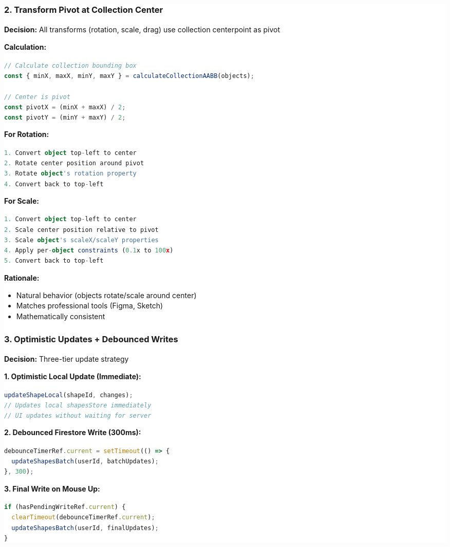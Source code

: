 ### 2. Transform Pivot at Collection Center
**Decision:** All transforms (rotation, scale, drag) use collection centerpoint as pivot

**Calculation:**
```typescript
// Calculate collection bounding box
const { minX, maxX, minY, maxY } = calculateCollectionAABB(objects);

// Center is pivot
const pivotX = (minX + maxX) / 2;
const pivotY = (minY + maxY) / 2;
```

**For Rotation:**
```typescript
1. Convert object top-left to center
2. Rotate center position around pivot
3. Rotate object's rotation property
4. Convert back to top-left
```

**For Scale:**
```typescript
1. Convert object top-left to center
2. Scale center position relative to pivot
3. Scale object's scaleX/scaleY properties
4. Apply per-object constraints (0.1x to 100x)
5. Convert back to top-left
```

**Rationale:**
- Natural behavior (objects rotate/scale around center)
- Matches professional tools (Figma, Sketch)
- Mathematically consistent

### 3. Optimistic Updates + Debounced Writes
**Decision:** Three-tier update strategy

**1. Optimistic Local Update (Immediate):**
```typescript
updateShapeLocal(shapeId, changes);
// Updates local shapesStore immediately
// UI updates without waiting for server
```

**2. Debounced Firestore Write (300ms):**
```typescript
debounceTimerRef.current = setTimeout(() => {
  updateShapesBatch(userId, batchUpdates);
}, 300);
```

**3. Final Write on Mouse Up:**
```typescript
if (hasPendingWriteRef.current) {
  clearTimeout(debounceTimerRef.current);
  updateShapesBatch(userId, finalUpdates);
}
```
